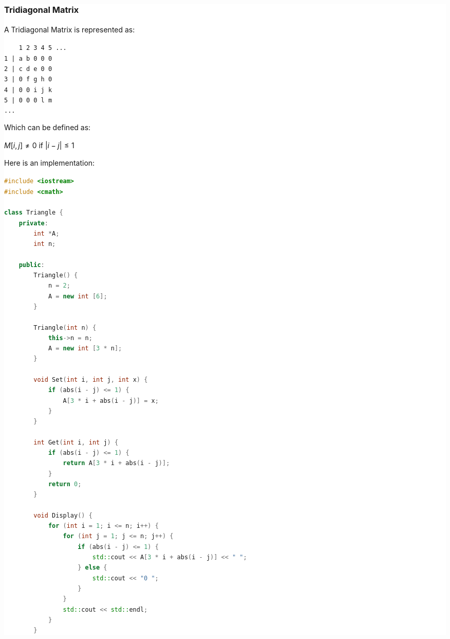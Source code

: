 ### Tridiagonal Matrix

A Tridiagonal Matrix is represented as:

```
    1 2 3 4 5 ...
1 | a b 0 0 0
2 | c d e 0 0
3 | 0 f g h 0
4 | 0 0 i j k
5 | 0 0 0 l m
...
```

Which can be defined as:

$M[i, j] \ne 0 \text{ if } |i - j| \le 1$

Here is an implementation:

```cpp
#include <iostream>
#include <cmath>

class Triangle {
    private:
        int *A;
        int n;

    public:
        Triangle() {
            n = 2;
            A = new int [6];
        }

        Triangle(int n) {
            this->n = n;
            A = new int [3 * n];
        }

        void Set(int i, int j, int x) {
            if (abs(i - j) <= 1) {
                A[3 * i + abs(i - j)] = x;
            }
        }

        int Get(int i, int j) {
            if (abs(i - j) <= 1) {
                return A[3 * i + abs(i - j)];
            }
            return 0;
        }

        void Display() {
            for (int i = 1; i <= n; i++) {
                for (int j = 1; j <= n; j++) {
                    if (abs(i - j) <= 1) {
                        std::cout << A[3 * i + abs(i - j)] << " ";
                    } else {
                        std::cout << "0 ";
                    }
                }
                std::cout << std::endl;
            }
        }

```